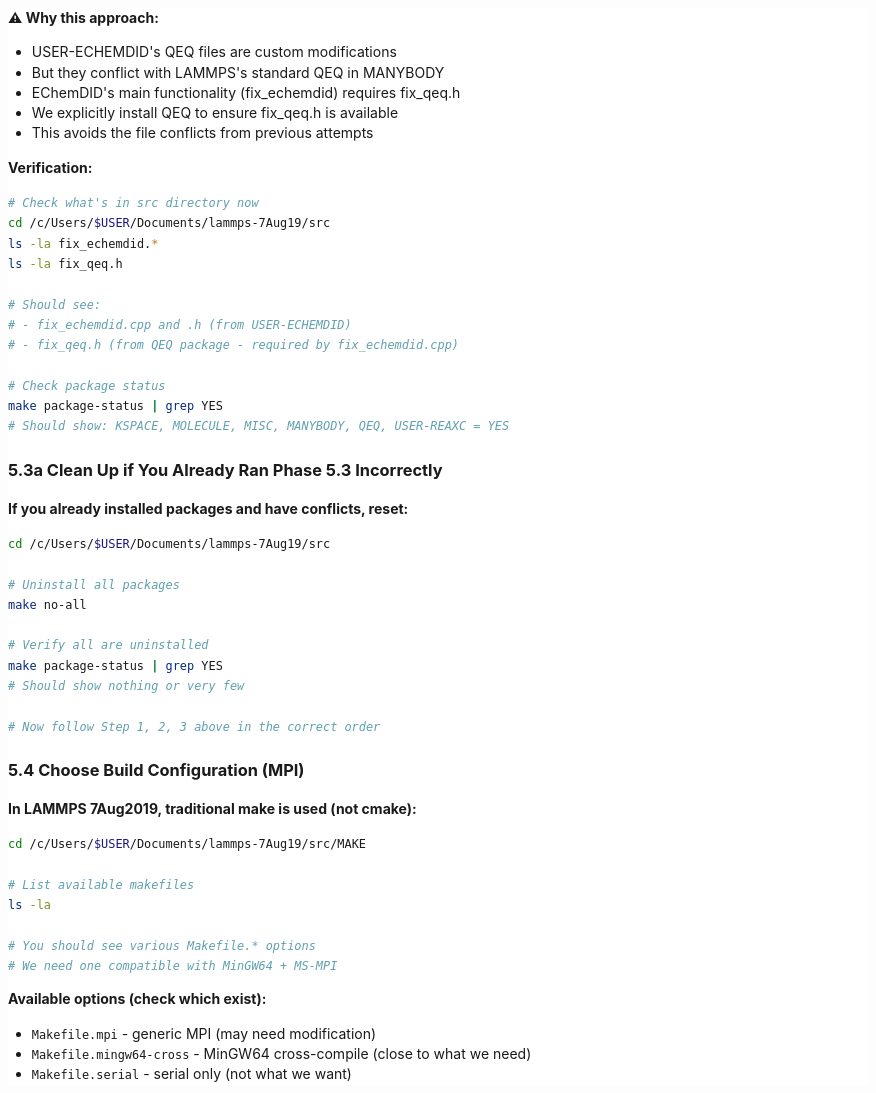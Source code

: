 **⚠️ Why this approach:**
- USER-ECHEMDID's QEQ files are custom modifications
- But they conflict with LAMMPS's standard QEQ in MANYBODY
- EChemDID's main functionality (fix_echemdid) requires fix_qeq.h
- We explicitly install QEQ to ensure fix_qeq.h is available
- This avoids the file conflicts from previous attempts

**Verification:**
```bash
# Check what's in src directory now
cd /c/Users/$USER/Documents/lammps-7Aug19/src
ls -la fix_echemdid.*
ls -la fix_qeq.h

# Should see:
# - fix_echemdid.cpp and .h (from USER-ECHEMDID)
# - fix_qeq.h (from QEQ package - required by fix_echemdid.cpp)

# Check package status
make package-status | grep YES
# Should show: KSPACE, MOLECULE, MISC, MANYBODY, QEQ, USER-REAXC = YES
```

### 5.3a Clean Up if You Already Ran Phase 5.3 Incorrectly

**If you already installed packages and have conflicts, reset:**
```bash
cd /c/Users/$USER/Documents/lammps-7Aug19/src

# Uninstall all packages
make no-all

# Verify all are uninstalled
make package-status | grep YES
# Should show nothing or very few

# Now follow Step 1, 2, 3 above in the correct order
```

### 5.4 Choose Build Configuration (MPI)

**In LAMMPS 7Aug2019, traditional make is used (not cmake):**
```bash
cd /c/Users/$USER/Documents/lammps-7Aug19/src/MAKE

# List available makefiles
ls -la

# You should see various Makefile.* options
# We need one compatible with MinGW64 + MS-MPI
```

**Available options (check which exist):**
- `Makefile.mpi` - generic MPI (may need modification)
- `Makefile.mingw64-cross` - MinGW64 cross-compile (close to what we need)
- `Makefile.serial` - serial only (not what we want)

